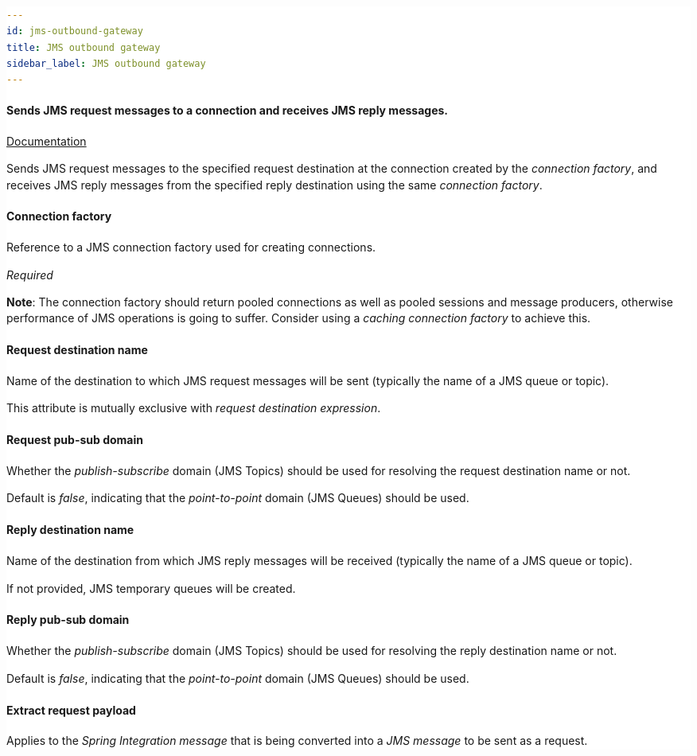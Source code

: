 ```yaml
---
id: jms-outbound-gateway
title: JMS outbound gateway
sidebar_label: JMS outbound gateway
---
```

#### Sends JMS request messages to a connection and receives JMS reply messages.
<a href="http://docs.spring.io/spring-integration/docs/2.1.x/reference/html/jms.html#jms-outbound-gateway" target="_blank">Documentation</a>

Sends JMS request messages to the specified request destination at the connection created by the <i>connection factory</i>, and receives JMS reply messages from the specified reply destination using the same <i>connection factory</i>.

#### Connection factory
Reference to a JMS connection factory used for creating connections.

<i>Required</i>

<b>Note</b>: The connection factory should return pooled connections as well as pooled sessions and message producers, otherwise performance of JMS operations is going to suffer. Consider using a <i>caching connection factory</i> to achieve this.

#### Request destination name
Name of the destination to which JMS request messages will be sent (typically the name of a JMS queue or topic).

This attribute is mutually exclusive with <i>request destination expression</i>.

#### Request pub-sub domain
Whether the <i>publish-subscribe</i> domain (JMS Topics) should be used for resolving the request destination name or not.

Default is <i>false</i>, indicating that the <i>point-to-point</i> domain (JMS Queues) should be used.

#### Reply destination name
Name of the destination from which JMS reply messages will be received (typically the name of a JMS queue or topic).

If not provided, JMS temporary queues will be created.

#### Reply pub-sub domain
Whether the <i>publish-subscribe</i> domain (JMS Topics) should be used for resolving the reply destination name or not.

Default is <i>false</i>, indicating that the <i>point-to-point</i> domain (JMS Queues) should be used.

#### Extract request payload
Applies to the <i>Spring Integration message</i> that is being converted into a <i>JMS message</i> to be sent as a request.
